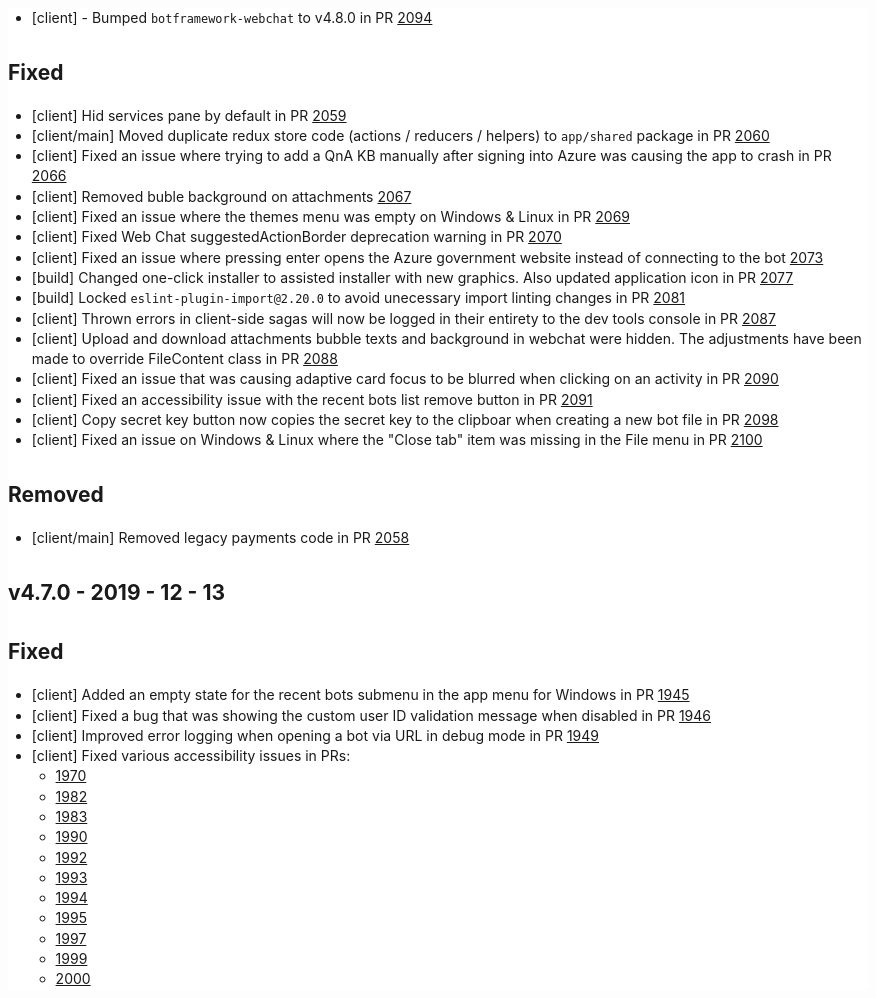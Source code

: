 - [client] - Bumped `botframework-webchat` to v4.8.0 in PR [2094](https://github.com/microsoft/BotFramework-Emulator/pull/2094)

## Fixed
- [client] Hid services pane by default in PR [2059](https://github.com/microsoft/BotFramework-Emulator/pull/2059)
- [client/main] Moved duplicate redux store code (actions / reducers / helpers) to `app/shared` package in PR [2060](https://github.com/microsoft/BotFramework-Emulator/pull/2060)
- [client] Fixed an issue where trying to add a QnA KB manually after signing into Azure was causing the app to crash in PR [2066](https://github.com/microsoft/BotFramework-Emulator/pull/2066)
- [client] Removed buble background on attachments [2067](https://github.com/microsoft/BotFramework-Emulator/pull/2067)
- [client] Fixed an issue where the themes menu was empty on Windows & Linux in PR [2069](https://github.com/microsoft/BotFramework-Emulator/pull/2069)
- [client] Fixed Web Chat suggestedActionBorder deprecation warning in PR [2070](https://github.com/microsoft/BotFramework-Emulator/pull/2070)
- [client] Fixed an issue where pressing enter opens the Azure government website instead of connecting to the bot  [2073](https://github.com/microsoft/BotFramework-Emulator/pull/2073)
- [build] Changed one-click installer to assisted installer with new graphics. Also updated application icon in PR [2077](https://github.com/microsoft/BotFramework-Emulator/pull/2077)
- [build] Locked `eslint-plugin-import@2.20.0` to avoid unecessary import linting changes in PR [2081](https://github.com/microsoft/BotFramework-Emulator/pull/2081)
- [client] Thrown errors in client-side sagas will now be logged in their entirety to the dev tools console in PR [2087](https://github.com/microsoft/BotFramework-Emulator/pull/2087)
- [client] Upload and download attachments bubble texts and background in webchat were hidden. The adjustments have been made to override FileContent class in PR [2088](https://github.com/microsoft/BotFramework-Emulator/pull/2088)
- [client] Fixed an issue that was causing adaptive card focus to be blurred when clicking on an activity in PR [2090](https://github.com/microsoft/BotFramework-Emulator/pull/2090)
- [client] Fixed an accessibility issue with the recent bots list remove button in PR [2091](https://github.com/microsoft/BotFramework-Emulator/pull/2091)
- [client] Copy secret key button now copies the secret key to the clipboar when creating a new bot file in PR [2098](https://github.com/microsoft/BotFramework-Emulator/pull/2098)
- [client] Fixed an issue on Windows & Linux where the "Close tab" item was missing in the File menu in PR [2100](https://github.com/microsoft/BotFramework-Emulator/pull/2100)

## Removed
- [client/main] Removed legacy payments code in PR [2058](https://github.com/microsoft/BotFramework-Emulator/pull/2058)

## v4.7.0 - 2019 - 12 - 13
## Fixed
- [client] Added an empty state for the recent bots submenu in the app menu for Windows in PR [1945](https://github.com/microsoft/BotFramework-Emulator/pull/1945)
- [client] Fixed a bug that was showing the custom user ID validation message when disabled in PR [1946](https://github.com/microsoft/BotFramework-Emulator/pull/1946)
- [client] Improved error logging when opening a bot via URL in debug mode in PR [1949](https://github.com/microsoft/BotFramework-Emulator/pull/1949)
- [client] Fixed various accessibility issues in PRs:
  - [1970](https://github.com/microsoft/BotFramework-Emulator/pull/1970)
  - [1982](https://github.com/microsoft/BotFramework-Emulator/pull/1982)
  - [1983](https://github.com/microsoft/BotFramework-Emulator/pull/1983)
  - [1990](https://github.com/microsoft/BotFramework-Emulator/pull/1990)
  - [1992](https://github.com/microsoft/BotFramework-Emulator/pull/1992)
  - [1993](https://github.com/microsoft/BotFramework-Emulator/pull/1993)
  - [1994](https://github.com/microsoft/BotFramework-Emulator/pull/1994)
  - [1995](https://github.com/microsoft/BotFramework-Emulator/pull/1995)
  - [1997](https://github.com/microsoft/BotFramework-Emulator/pull/1997)
  - [1999](https://github.com/microsoft/BotFramework-Emulator/pull/1999)
  - [2000](https://github.com/microsoft/BotFramework-Emulator/pull/2000)
